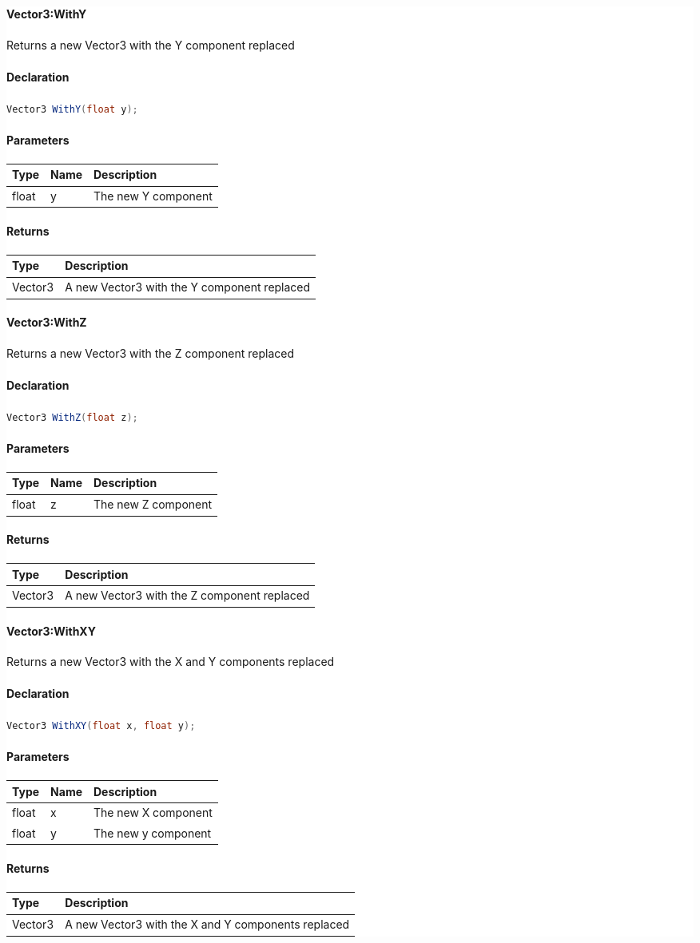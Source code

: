 
#### Vector3:WithY <a name="vectorExtensionsVector3WithY"/>
Returns a new Vector3 with the Y component replaced
#### Declaration
```csharp
Vector3 WithY(float y);
```
#### Parameters
| Type | Name | Description |
| :--- | :--- | :--- |
| float | y | The new Y component |
#### Returns
| Type | Description |
| :--- | :--- |
| Vector3 | A new Vector3 with the Y component replaced |


#### Vector3:WithZ <a name="vectorExtensionsVector3WithZ"/>
Returns a new Vector3 with the Z component replaced
#### Declaration
```csharp
Vector3 WithZ(float z);
```
#### Parameters
| Type | Name | Description |
| :--- | :--- | :--- |
| float | z | The new Z component |
#### Returns
| Type | Description |
| :--- | :--- |
| Vector3 | A new Vector3 with the Z component replaced |


#### Vector3:WithXY <a name="vectorExtensionsVector3WithXY"/>
Returns a new Vector3 with the X and Y components replaced
#### Declaration
```csharp
Vector3 WithXY(float x, float y);
```
#### Parameters
| Type | Name | Description |
| :--- | :--- | :--- |
| float | x | The new X component |
| float | y | The new y component |
#### Returns
| Type | Description |
| :--- | :--- |
| Vector3 | A new Vector3 with the X and Y components replaced |
